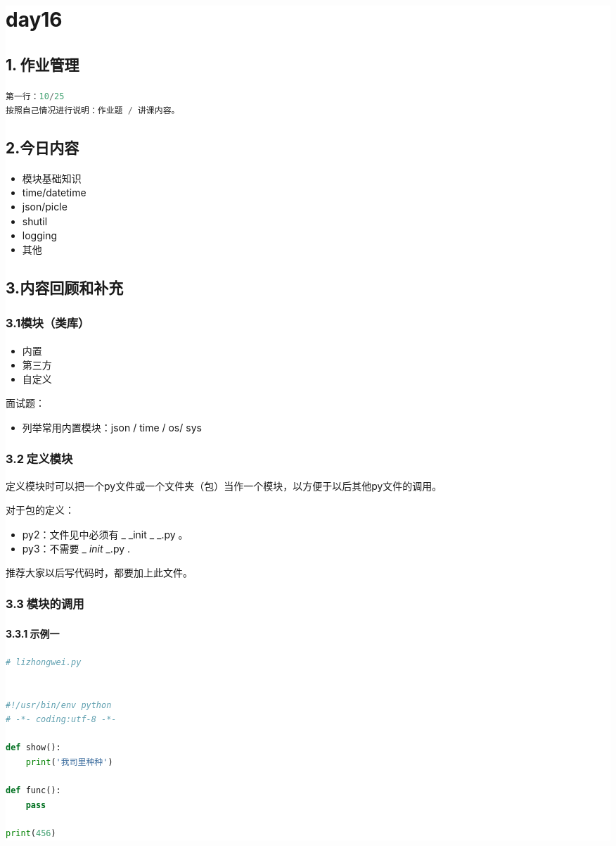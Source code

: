 # day16

## 1. 作业管理

```python
第一行：10/25 
按照自己情况进行说明：作业题 / 讲课内容。 
```

## 2.今日内容

- 模块基础知识
- time/datetime
- json/picle
- shutil
- logging 
- 其他

## 3.内容回顾和补充

### 3.1模块（类库）

- 内置
- 第三方
- 自定义

面试题：

- 列举常用内置模块：json / time          / os/ sys 

### 3.2 定义模块

定义模块时可以把一个py文件或一个文件夹（包）当作一个模块，以方便于以后其他py文件的调用。 

对于包的定义：

- py2：文件见中必须有  _ _init _ _.py 。
- py3：不需要  _ _init_ _.py .

推荐大家以后写代码时，都要加上此文件。 

### 3.3 模块的调用

#### 3.3.1  示例一

```python
# lizhongwei.py


#!/usr/bin/env python
# -*- coding:utf-8 -*-

def show():
    print('我司里种种')

def func():
    pass

print(456)
```
